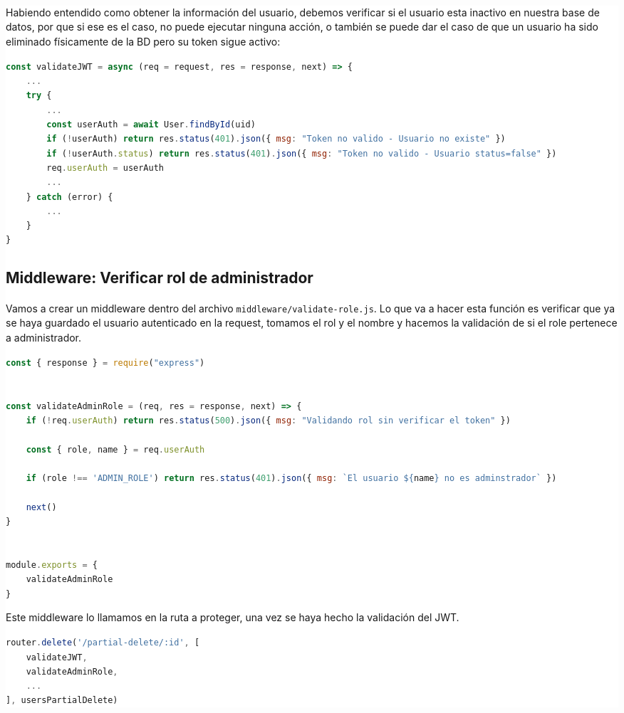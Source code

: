 Habiendo entendido como obtener la información del usuario, debemos verificar si el usuario esta inactivo en nuestra base de datos, por que si ese es el caso, no puede ejecutar ninguna acción, o también se puede dar el caso de que un usuario ha sido eliminado físicamente de la BD pero su token sigue activo:

```js
const validateJWT = async (req = request, res = response, next) => {
    ...
    try {
        ...
        const userAuth = await User.findById(uid)
        if (!userAuth) return res.status(401).json({ msg: "Token no valido - Usuario no existe" })
        if (!userAuth.status) return res.status(401).json({ msg: "Token no valido - Usuario status=false" })
        req.userAuth = userAuth
        ...
    } catch (error) {
        ...
    }
}
```

## Middleware: Verificar rol de administrador

Vamos a crear un middleware dentro del archivo `middleware/validate-role.js`. Lo que va a hacer esta función es verificar que ya se haya guardado el usuario autenticado en la request, tomamos el rol y el nombre y hacemos la validación de si el role pertenece a administrador.

```js
const { response } = require("express")


const validateAdminRole = (req, res = response, next) => {
    if (!req.userAuth) return res.status(500).json({ msg: "Validando rol sin verificar el token" })
    
    const { role, name } = req.userAuth

    if (role !== 'ADMIN_ROLE') return res.status(401).json({ msg: `El usuario ${name} no es adminstrador` })

    next()
}


module.exports = {
    validateAdminRole
}
```

Este middleware lo llamamos en la ruta a proteger, una vez se haya hecho la validación del JWT.

```js
router.delete('/partial-delete/:id', [
    validateJWT,
    validateAdminRole,
    ...
], usersPartialDelete)
```
